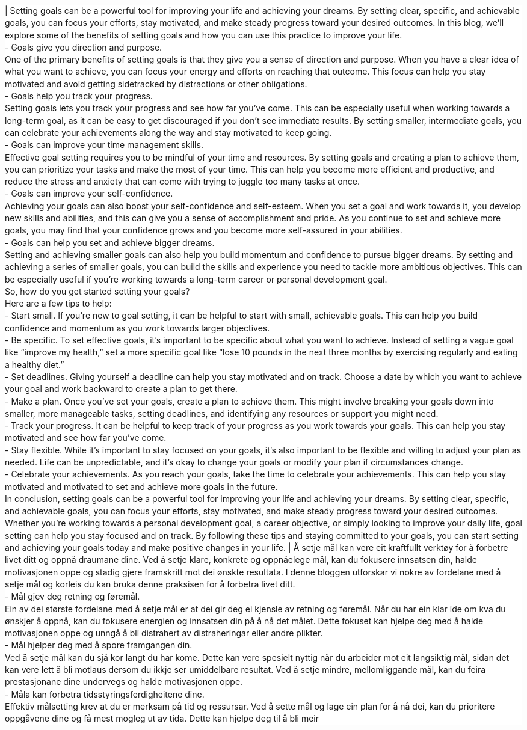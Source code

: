 | Setting goals can be a powerful tool for improving your life and achieving your dreams. By setting clear, specific, and achievable goals, you can focus your efforts, stay motivated, and make steady progress toward your desired outcomes. In this blog, we’ll explore some of the benefits of setting goals and how you can use this practice to improve your life.<br/>- Goals give you direction and purpose.<br/>One of the primary benefits of setting goals is that they give you a sense of direction and purpose. When you have a clear idea of what you want to achieve, you can focus your energy and efforts on reaching that outcome. This focus can help you stay motivated and avoid getting sidetracked by distractions or other obligations.<br/>- Goals help you track your progress.<br/>Setting goals lets you track your progress and see how far you’ve come. This can be especially useful when working towards a long-term goal, as it can be easy to get discouraged if you don’t see immediate results. By setting smaller, intermediate goals, you can celebrate your achievements along the way and stay motivated to keep going.<br/>- Goals can improve your time management skills.<br/>Effective goal setting requires you to be mindful of your time and resources. By setting goals and creating a plan to achieve them, you can prioritize your tasks and make the most of your time. This can help you become more efficient and productive, and reduce the stress and anxiety that can come with trying to juggle too many tasks at once.<br/>- Goals can improve your self-confidence.<br/>Achieving your goals can also boost your self-confidence and self-esteem. When you set a goal and work towards it, you develop new skills and abilities, and this can give you a sense of accomplishment and pride. As you continue to set and achieve more goals, you may find that your confidence grows and you become more self-assured in your abilities.<br/>- Goals can help you set and achieve bigger dreams.<br/>Setting and achieving smaller goals can also help you build momentum and confidence to pursue bigger dreams. By setting and achieving a series of smaller goals, you can build the skills and experience you need to tackle more ambitious objectives. This can be especially useful if you’re working towards a long-term career or personal development goal.<br/>So, how do you get started setting your goals?<br/>Here are a few tips to help:<br/>- Start small. If you’re new to goal setting, it can be helpful to start with small, achievable goals. This can help you build confidence and momentum as you work towards larger objectives.<br/>- Be specific. To set effective goals, it’s important to be specific about what you want to achieve. Instead of setting a vague goal like “improve my health,” set a more specific goal like “lose 10 pounds in the next three months by exercising regularly and eating a healthy diet.”<br/>- Set deadlines. Giving yourself a deadline can help you stay motivated and on track. Choose a date by which you want to achieve your goal and work backward to create a plan to get there.<br/>- Make a plan. Once you’ve set your goals, create a plan to achieve them. This might involve breaking your goals down into smaller, more manageable tasks, setting deadlines, and identifying any resources or support you might need.<br/>- Track your progress. It can be helpful to keep track of your progress as you work towards your goals. This can help you stay motivated and see how far you’ve come.<br/>- Stay flexible. While it’s important to stay focused on your goals, it’s also important to be flexible and willing to adjust your plan as needed. Life can be unpredictable, and it’s okay to change your goals or modify your plan if circumstances change.<br/>- Celebrate your achievements. As you reach your goals, take the time to celebrate your achievements. This can help you stay motivated and motivated to set and achieve more goals in the future.<br/>In conclusion, setting goals can be a powerful tool for improving your life and achieving your dreams. By setting clear, specific, and achievable goals, you can focus your efforts, stay motivated, and make steady progress toward your desired outcomes. Whether you’re working towards a personal development goal, a career objective, or simply looking to improve your daily life, goal setting can help you stay focused and on track. By following these tips and staying committed to your goals, you can start setting and achieving your goals today and make positive changes in your life. | Å setje mål kan vere eit kraftfullt verktøy for å forbetre livet ditt og oppnå draumane dine. Ved å setje klare, konkrete og oppnåelege mål, kan du fokusere innsatsen din, halde motivasjonen oppe og stadig gjere framskritt mot dei ønskte resultata. I denne bloggen utforskar vi nokre av fordelane med å setje mål og korleis du kan bruka denne praksisen for å forbetra livet ditt.<br/>- Mål gjev deg retning og føremål.<br/>Ein av dei største fordelane med å setje mål er at dei gir deg ei kjensle av retning og føremål. Når du har ein klar ide om kva du ønskjer å oppnå, kan du fokusere energien og innsatsen din på å nå det målet. Dette fokuset kan hjelpe deg med å halde motivasjonen oppe og unngå å bli distrahert av distraheringar eller andre plikter.<br/>- Mål hjelper deg med å spore framgangen din.<br/>Ved å setje mål kan du sjå kor langt du har kome. Dette kan vere spesielt nyttig når du arbeider mot eit langsiktig mål, sidan det kan vere lett å bli motlaus dersom du ikkje ser umiddelbare resultat. Ved å setje mindre, mellomliggande mål, kan du feira prestasjonane dine undervegs og halde motivasjonen oppe.<br/>- Måla kan forbetra tidsstyringsferdigheitene dine.<br/>Effektiv målsetting krev at du er merksam på tid og ressursar. Ved å sette mål og lage ein plan for å nå dei, kan du prioritere oppgåvene dine og få mest mogleg ut av tida. Dette kan hjelpe deg til å bli meir
